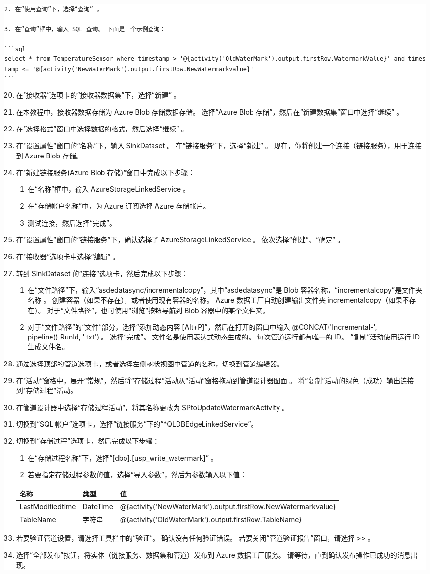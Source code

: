     2. 在“使用查询”下，选择“查询” 。

    3. 在“查询”框中，输入 SQL 查询。 下面是一个示例查询：

    ```sql
    select * from TemperatureSensor where timestamp > '@{activity('OldWaterMark').output.firstRow.WatermarkValue}' and timestamp <= '@{activity('NewWaterMark').output.firstRow.NewWatermarkvalue}'
    ```

20. 在“接收器”选项卡的“接收器数据集”下，选择“新建”  。

21. 在本教程中，接收器数据存储为 Azure Blob 存储数据存储。 选择“Azure Blob 存储”，然后在“新建数据集”窗口中选择“继续”  。

22. 在“选择格式”窗口中选择数据的格式，然后选择“继续” 。

23. 在“设置属性”窗口的“名称”下，输入 SinkDataset  。 在“链接服务”下，选择“新建” 。 现在，你将创建一个连接（链接服务），用于连接到 Azure Blob 存储。

24. 在“新建链接服务(Azure Blob 存储)”窗口中完成以下步骤：

    1. 在“名称”框中，输入 AzureStorageLinkedService 。

    2. 在“存储帐户名称”中，为 Azure 订阅选择 Azure 存储帐户。

    3. 测试连接，然后选择“完成”。

25. 在“设置属性”窗口的“链接服务”下，确认选择了 AzureStorageLinkedService  。 依次选择“创建”、“确定” 。

26. 在“接收器”选项卡中选择“编辑” 。

27. 转到 SinkDataset 的“连接”选项卡，然后完成以下步骤：

    1. 在“文件路径”下，输入“asdedatasync/incrementalcopy”，其中“asdedatasync”是 Blob 容器名称，“incrementalcopy”是文件夹名称  。 创建容器（如果不存在），或者使用现有容器的名称。 Azure 数据工厂自动创建输出文件夹 incrementalcopy（如果不存在）。 对于“文件路径”，也可使用“浏览”按钮导航到 Blob 容器中的某个文件夹。 

    2. 对于“文件路径”的“文件”部分，选择“添加动态内容 [Alt+P]”，然后在打开的窗口中输入 @CONCAT('Incremental-', pipeline().RunId, '.txt')   。 选择“完成”。 文件名是使用表达式动态生成的。 每次管道运行都有唯一的 ID。 “复制”活动使用运行 ID 生成文件名。

28. 通过选择顶部的管道选项卡，或者选择左侧树状视图中管道的名称，切换到管道编辑器。

29. 在“活动”窗格中，展开“常规”，然后将“存储过程”活动从“活动”窗格拖动到管道设计器图面   。 将“复制”活动的绿色（成功）输出连接到“存储过程”活动。

30. 在管道设计器中选择“存储过程活动”，将其名称更改为 SPtoUpdateWatermarkActivity 。

31. 切换到“SQL 帐户”选项卡，选择“链接服务”下的“*QLDBEdgeLinkedService”。

32. 切换到“存储过程”选项卡，然后完成以下步骤：

    1. 在“存储过程名称”下，选择“[dbo].[usp_write_watermark]” 。

    2. 若要指定存储过程参数的值，选择“导入参数”，然后为参数输入以下值：

    |名称|类型|值|
    |-----|----|-----|
    |LastModifiedtime|DateTime|@{activity('NewWaterMark').output.firstRow.NewWatermarkvalue}|
    |TableName|字符串|@{activity('OldWaterMark').output.firstRow.TableName}|

33. 若要验证管道设置，请选择工具栏中的“验证”。 确认没有任何验证错误。 若要关闭“管道验证报告”窗口，请选择 >> 。

34. 选择“全部发布”按钮，将实体（链接服务、数据集和管道）发布到 Azure 数据工厂服务。 请等待，直到确认发布操作已成功的消息出现。
